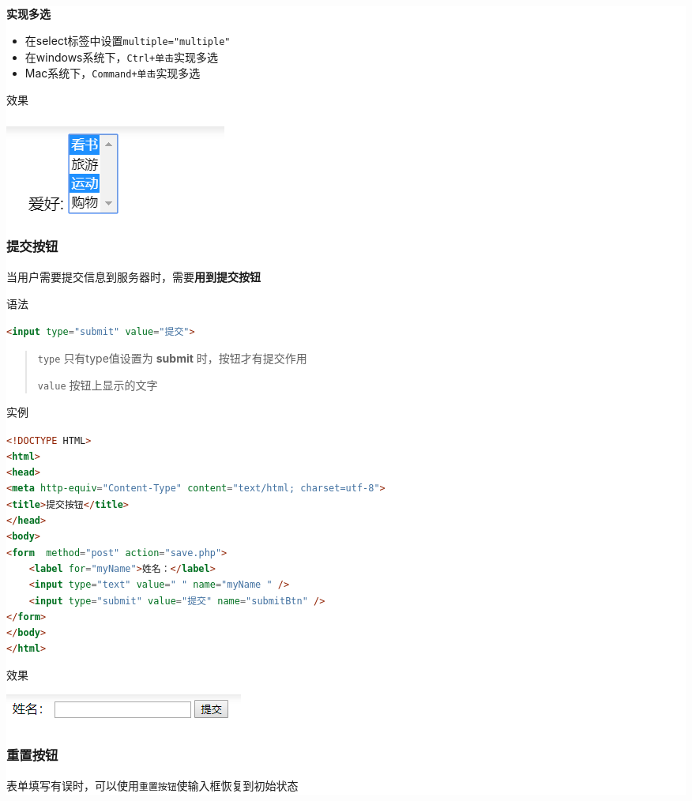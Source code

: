 __实现多选__
* 在select标签中设置`multiple="multiple"`
* 在windows系统下，`Ctrl+单击`实现多选
* Mac系统下，`Command+单击`实现多选

效果

![alt](img/option-3.png)

### 提交按钮

当用户需要提交信息到服务器时，需要**用到提交按钮**

语法
```html
<input type="submit" value="提交">
```
> `type` 只有type值设置为 __submit__ 时，按钮才有提交作用
>
> `value` 按钮上显示的文字

实例
```html
<!DOCTYPE HTML>
<html>
<head>
<meta http-equiv="Content-Type" content="text/html; charset=utf-8">
<title>提交按钮</title>
</head>
<body>
<form  method="post" action="save.php">
    <label for="myName">姓名：</label>
    <input type="text" value=" " name="myName " />
    <input type="submit" value="提交" name="submitBtn" />
</form>
</body>
</html>
```
效果

![alt](img/submit.png)

### 重置按钮

表单填写有误时，可以使用`重置按钮`使输入框恢复到初始状态

